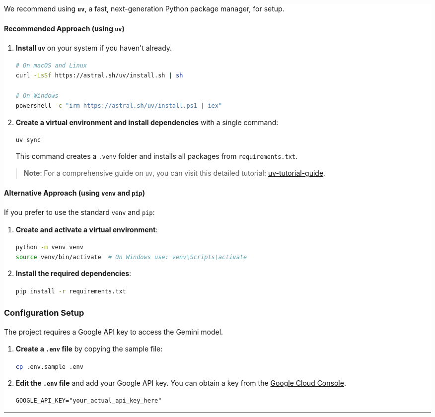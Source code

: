We recommend using **`uv`**, a fast, next-generation Python package manager, for setup.

#### Recommended Approach (using `uv`)

1.  **Install `uv`** on your system if you haven't already.
    ```bash
    # On macOS and Linux
    curl -LsSf https://astral.sh/uv/install.sh | sh
    
    # On Windows
    powershell -c "irm https://astral.sh/uv/install.ps1 | iex"
    ```

2.  **Create a virtual environment and install dependencies** with a single command:
    ```bash
    uv sync
    ```
    This command creates a `.venv` folder and installs all packages from `requirements.txt`.

> **Note**: For a comprehensive guide on `uv`, you can visit this detailed tutorial: [uv-tutorial-guide](https://github.com/GoJo-Rika/uv-tutorial-guide).

#### Alternative Approach (using `venv` and `pip`)

If you prefer to use the standard `venv` and `pip`:

1.  **Create and activate a virtual environment**:
    ```bash
    python -m venv venv
    source venv/bin/activate  # On Windows use: venv\Scripts\activate
    ```

2.  **Install the required dependencies**:
    ```bash
    pip install -r requirements.txt
    ```

### Configuration Setup

The project requires a Google API key to access the Gemini model.

1.  **Create a `.env` file** by copying the sample file:
    ```bash
    cp .env.sample .env
    ```

2.  **Edit the `.env` file** and add your Google API key. You can obtain a key from the [Google Cloud Console](https://console.cloud.google.com/apis/credentials).
    ```
    GOOGLE_API_KEY="your_actual_api_key_here"
    ```

---
